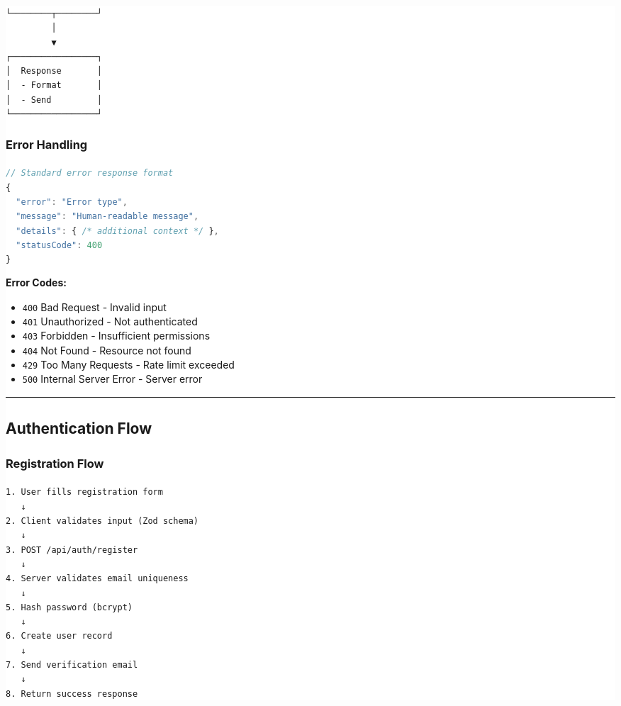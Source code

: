 ```
└────────┬────────┘
         │
         ▼
┌─────────────────┐
│  Response       │
│  - Format       │
│  - Send         │
└─────────────────┘
```

### Error Handling

```typescript
// Standard error response format
{
  "error": "Error type",
  "message": "Human-readable message",
  "details": { /* additional context */ },
  "statusCode": 400
}
```

**Error Codes:**
- `400` Bad Request - Invalid input
- `401` Unauthorized - Not authenticated
- `403` Forbidden - Insufficient permissions
- `404` Not Found - Resource not found
- `429` Too Many Requests - Rate limit exceeded
- `500` Internal Server Error - Server error

---

## Authentication Flow

### Registration Flow

```
1. User fills registration form
   ↓
2. Client validates input (Zod schema)
   ↓
3. POST /api/auth/register
   ↓
4. Server validates email uniqueness
   ↓
5. Hash password (bcrypt)
   ↓
6. Create user record
   ↓
7. Send verification email
   ↓
8. Return success response
```

